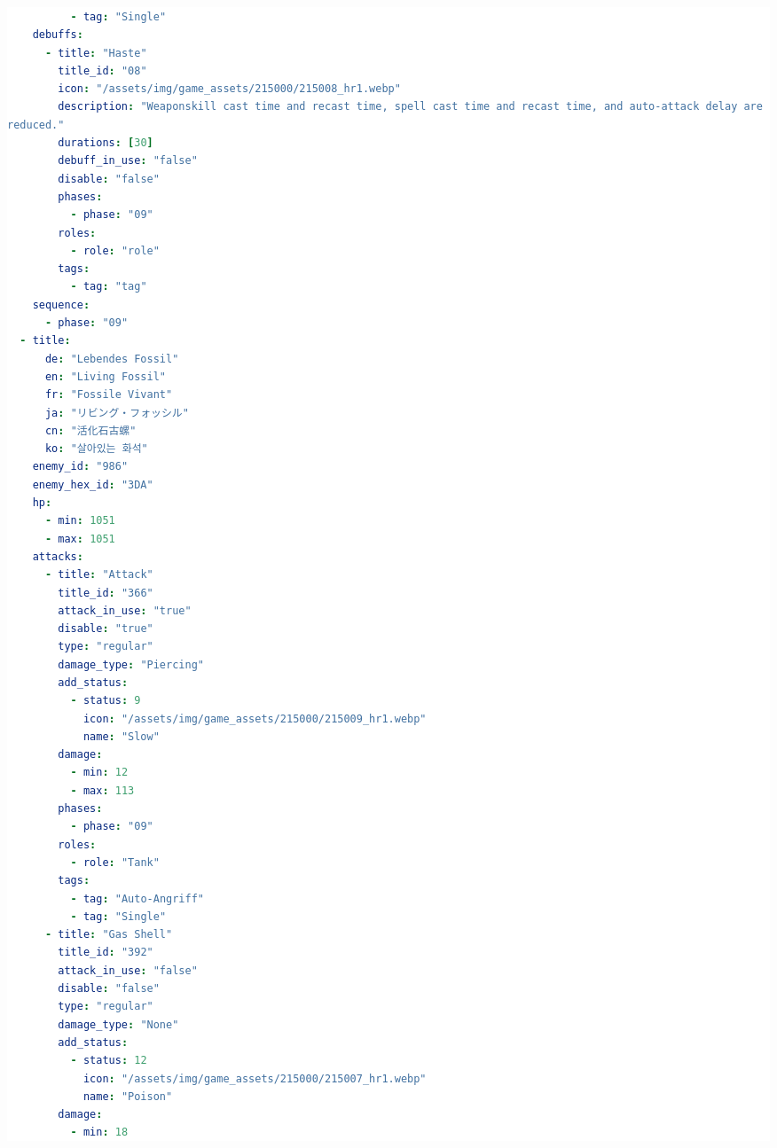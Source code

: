 ```yaml
          - tag: "Single"
    debuffs:
      - title: "Haste"
        title_id: "08"
        icon: "/assets/img/game_assets/215000/215008_hr1.webp"
        description: "Weaponskill cast time and recast time, spell cast time and recast time, and auto-attack delay are reduced."
        durations: [30]
        debuff_in_use: "false"
        disable: "false"
        phases:
          - phase: "09"
        roles:
          - role: "role"
        tags:
          - tag: "tag"
    sequence:
      - phase: "09"
  - title:
      de: "Lebendes Fossil"
      en: "Living Fossil"
      fr: "Fossile Vivant"
      ja: "リビング・フォッシル"
      cn: "活化石古螺"
      ko: "살아있는 화석"
    enemy_id: "986"
    enemy_hex_id: "3DA"
    hp:
      - min: 1051
      - max: 1051
    attacks:
      - title: "Attack"
        title_id: "366"
        attack_in_use: "true"
        disable: "true"
        type: "regular"
        damage_type: "Piercing"
        add_status:
          - status: 9
            icon: "/assets/img/game_assets/215000/215009_hr1.webp"
            name: "Slow"
        damage:
          - min: 12
          - max: 113
        phases:
          - phase: "09"
        roles:
          - role: "Tank"
        tags:
          - tag: "Auto-Angriff"
          - tag: "Single"
      - title: "Gas Shell"
        title_id: "392"
        attack_in_use: "false"
        disable: "false"
        type: "regular"
        damage_type: "None"
        add_status:
          - status: 12
            icon: "/assets/img/game_assets/215000/215007_hr1.webp"
            name: "Poison"
        damage:
          - min: 18
```